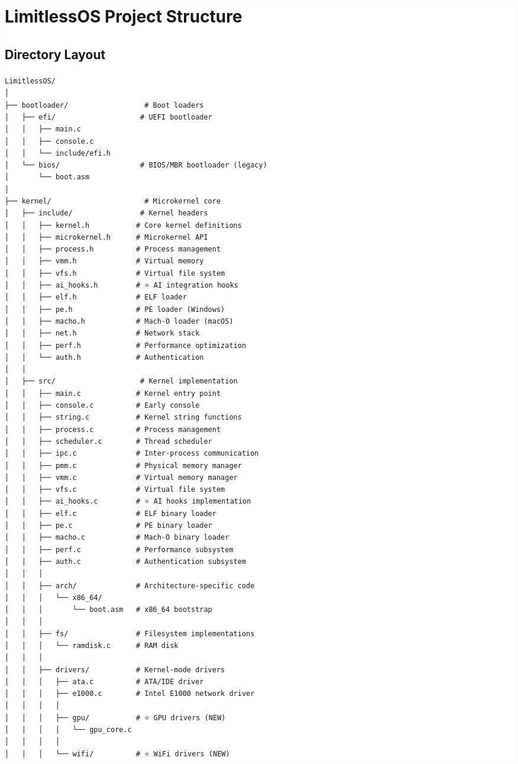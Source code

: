 # LimitlessOS Project Structure

## Directory Layout

```
LimitlessOS/
│
├── bootloader/                  # Boot loaders
│   ├── efi/                    # UEFI bootloader
│   │   ├── main.c
│   │   ├── console.c
│   │   └── include/efi.h
│   └── bios/                   # BIOS/MBR bootloader (legacy)
│       └── boot.asm
│
├── kernel/                      # Microkernel core
│   ├── include/                # Kernel headers
│   │   ├── kernel.h           # Core kernel definitions
│   │   ├── microkernel.h      # Microkernel API
│   │   ├── process.h          # Process management
│   │   ├── vmm.h              # Virtual memory
│   │   ├── vfs.h              # Virtual file system
│   │   ├── ai_hooks.h         # ⭐ AI integration hooks
│   │   ├── elf.h              # ELF loader
│   │   ├── pe.h               # PE loader (Windows)
│   │   ├── macho.h            # Mach-O loader (macOS)
│   │   ├── net.h              # Network stack
│   │   ├── perf.h             # Performance optimization
│   │   └── auth.h             # Authentication
│   │
│   ├── src/                    # Kernel implementation
│   │   ├── main.c             # Kernel entry point
│   │   ├── console.c          # Early console
│   │   ├── string.c           # Kernel string functions
│   │   ├── process.c          # Process management
│   │   ├── scheduler.c        # Thread scheduler
│   │   ├── ipc.c              # Inter-process communication
│   │   ├── pmm.c              # Physical memory manager
│   │   ├── vmm.c              # Virtual memory manager
│   │   ├── vfs.c              # Virtual file system
│   │   ├── ai_hooks.c         # ⭐ AI hooks implementation
│   │   ├── elf.c              # ELF binary loader
│   │   ├── pe.c               # PE binary loader
│   │   ├── macho.c            # Mach-O binary loader
│   │   ├── perf.c             # Performance subsystem
│   │   ├── auth.c             # Authentication subsystem
│   │   │
│   │   ├── arch/              # Architecture-specific code
│   │   │   └── x86_64/
│   │   │       └── boot.asm   # x86_64 bootstrap
│   │   │
│   │   ├── fs/                # Filesystem implementations
│   │   │   └── ramdisk.c      # RAM disk
│   │   │
│   │   ├── drivers/           # Kernel-mode drivers
│   │   │   ├── ata.c          # ATA/IDE driver
│   │   │   ├── e1000.c        # Intel E1000 network driver
│   │   │   │
│   │   │   ├── gpu/           # ⭐ GPU drivers (NEW)
│   │   │   │   └── gpu_core.c
│   │   │   │
│   │   │   └── wifi/          # ⭐ WiFi drivers (NEW)
```